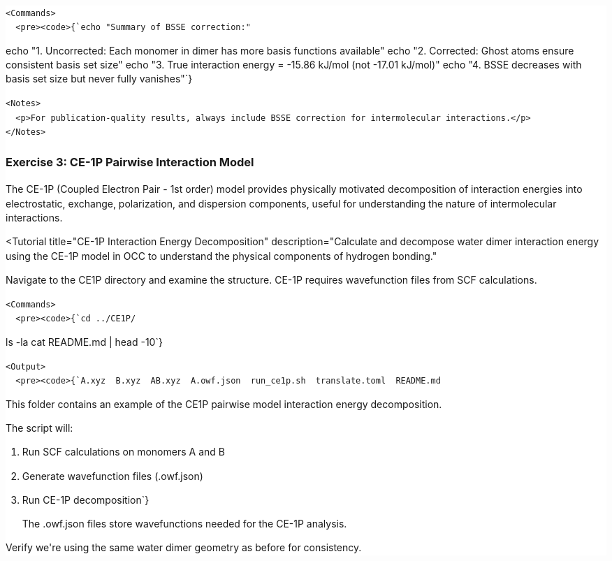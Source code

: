     <Commands>
      <pre><code>{`echo "Summary of BSSE correction:"
echo "1. Uncorrected: Each monomer in dimer has more basis functions available"
echo "2. Corrected: Ghost atoms ensure consistent basis set size"
echo "3. True interaction energy = -15.86 kJ/mol (not -17.01 kJ/mol)"
echo "4. BSSE decreases with basis set size but never fully vanishes"`}</code></pre>
    </Commands>
    
    <Notes>
      <p>For publication-quality results, always include BSSE correction for intermolecular interactions.</p>
    </Notes>
  </Step>
</Tutorial>

### Exercise 3: CE-1P Pairwise Interaction Model

The CE-1P (Coupled Electron Pair - 1st order) model provides physically motivated decomposition of interaction energies into electrostatic, exchange, polarization, and dispersion components, useful for understanding the nature of intermolecular interactions.

<Tutorial
  title="CE-1P Interaction Energy Decomposition"
  description="Calculate and decompose water dimer interaction energy using the CE-1P model in OCC to understand the physical components of hydrogen bonding."
>
  <Step id="setup" title="Navigate to the CE1P directory">
    <Instructions>
      <p>Navigate to the CE1P directory and examine the structure. CE-1P requires wavefunction files from SCF calculations.</p>
    </Instructions>
    
    <Commands>
      <pre><code>{`cd ../CE1P/
ls -la
cat README.md | head -10`}</code></pre>
    </Commands>
    
    <Output>
      <pre><code>{`A.xyz  B.xyz  AB.xyz  A.owf.json  run_ce1p.sh  translate.toml  README.md

This folder contains an example of the CE1P pairwise model interaction energy decomposition.

The script will:
1. Run SCF calculations on monomers A and B
2. Generate wavefunction files (.owf.json)
3. Run CE-1P decomposition`}</code></pre>
    </Output>
    
    <Notes>
      <p>The .owf.json files store wavefunctions needed for the CE-1P analysis.</p>
    </Notes>
  </Step>

  <Step id="examine_structures" title="Check molecular geometries">
    <Instructions>
      <p>Verify we're using the same water dimer geometry as before for consistency.</p>
    </Instructions>
    